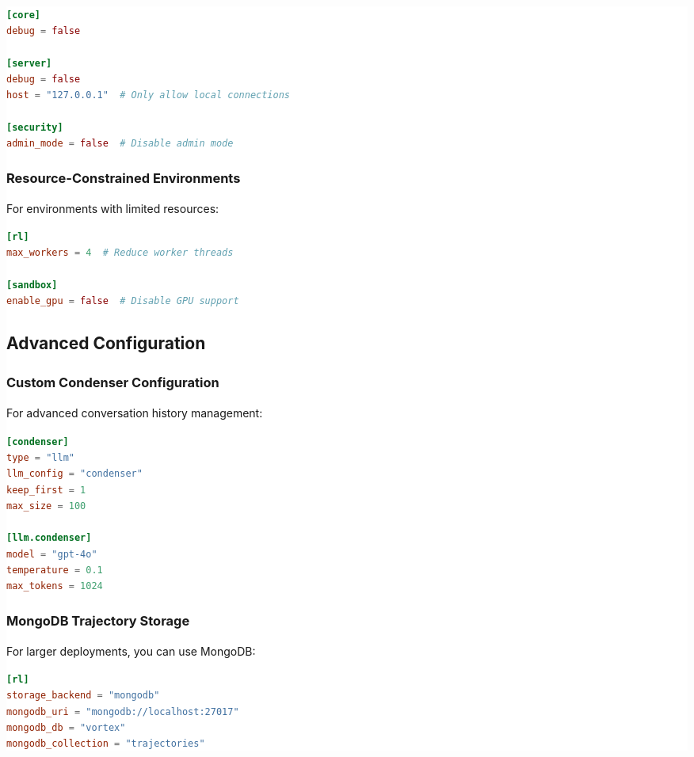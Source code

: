 ```toml
[core]
debug = false

[server]
debug = false
host = "127.0.0.1"  # Only allow local connections

[security]
admin_mode = false  # Disable admin mode
```

### Resource-Constrained Environments

For environments with limited resources:

```toml
[rl]
max_workers = 4  # Reduce worker threads

[sandbox]
enable_gpu = false  # Disable GPU support
```

## Advanced Configuration

### Custom Condenser Configuration

For advanced conversation history management:

```toml
[condenser]
type = "llm"
llm_config = "condenser"
keep_first = 1
max_size = 100

[llm.condenser]
model = "gpt-4o"
temperature = 0.1
max_tokens = 1024
```

### MongoDB Trajectory Storage

For larger deployments, you can use MongoDB:

```toml
[rl]
storage_backend = "mongodb"
mongodb_uri = "mongodb://localhost:27017"
mongodb_db = "vortex"
mongodb_collection = "trajectories"
```
